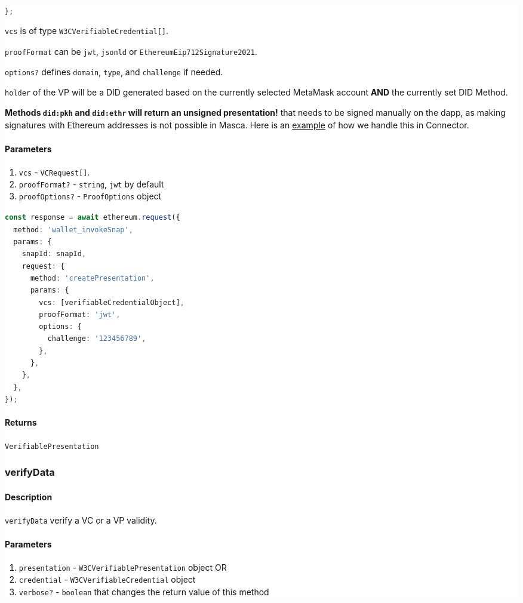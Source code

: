 ```typescript
};
```

`vcs` is of type `W3CVerifiableCredential[]`.

`proofFormat` can be `jwt`, `jsonld` or `EthereumEip712Signature2021`.

`options?` defines `domain`, `type`, and `challenge` if needed.

`holder` of the VP will be a DID generated based on the currently selected MetaMask account **AND** the currently set DID Method.

**Methods `did:pkh` and `did:ethr` will return an unsigned presentation!** that needs to be signed manually on the dapp, as making signatures with Ethereum addresses is not possible in Masca. Here is an [example](https://github.com/blockchain-lab-um/masca/blob/bf00dbf4a4deb8882f76a293ffc565501d5dc2f9/packages/connector/src/utils.ts#L62C1-L111) of how we handle this in Connector.

#### Parameters

1. `vcs` - `VCRequest[]`.
2. `proofFormat?` - `string`, `jwt` by default
3. `proofOptions?` - `ProofOptions` object

```typescript
const response = await ethereum.request({
  method: 'wallet_invokeSnap',
  params: {
    snapId: snapId,
    request: {
      method: 'createPresentation',
      params: {
        vcs: [verifiableCredentialObject],
        proofFormat: 'jwt',
        options: {
          challenge: '123456789',
        },
      },
    },
  },
});
```

#### Returns

`VerifiablePresentation`

### verifyData

#### Description

`verifyData` verify a VC or a VP validity.

#### Parameters

1. `presentation` - `W3CVerifiablePresentation` object
   OR
2. `credential` - `W3CVerifiableCredential` object
3. `verbose?` - `boolean` that changes the return value of this method
